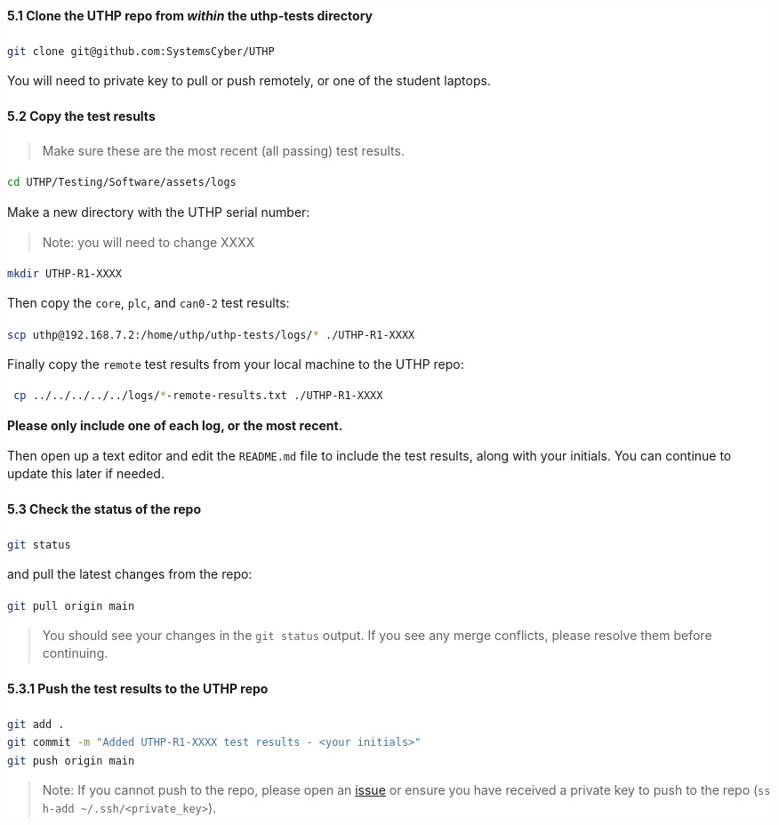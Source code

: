 #### 5.1 Clone the UTHP repo from *within* the uthp-tests directory

```bash
git clone git@github.com:SystemsCyber/UTHP
```

You will need to private key to pull or push remotely, or one of the student laptops.

#### 5.2 Copy the test results

> Make sure these are the most recent (all passing) test results.

```bash
cd UTHP/Testing/Software/assets/logs 
```
Make a new directory with the UTHP serial number:
> Note: you will need to change XXXX

```bash
mkdir UTHP-R1-XXXX
```
Then copy the `core`, `plc`, and `can0-2` test results:

```bash
scp uthp@192.168.7.2:/home/uthp/uthp-tests/logs/* ./UTHP-R1-XXXX
```

Finally copy the `remote` test results from your local machine to the UTHP repo:
```bash
 cp ../../../../../logs/*-remote-results.txt ./UTHP-R1-XXXX
```

**Please only include one of each log, or the most recent.**

Then open up a text editor and edit the `README.md` file to include the test results, along with your initials. You can continue to update this later if needed.

#### 5.3 Check the status of the repo

```bash
git status
```
and pull the latest changes from the repo:

```bash
git pull origin main
```
> You should see your changes in the `git status` output. If you see any merge conflicts, please resolve them before continuing.

#### 5.3.1 Push the test results to the UTHP repo

```bash
git add .
git commit -m "Added UTHP-R1-XXXX test results - <your initials>"
git push origin main
```

> Note: If you cannot push to the repo, please open an [issue](https://github.com/Spenc3rB/uthp-tests/issues) or ensure you have received a private key to push to the repo (`ssh-add ~/.ssh/<private_key>`).
